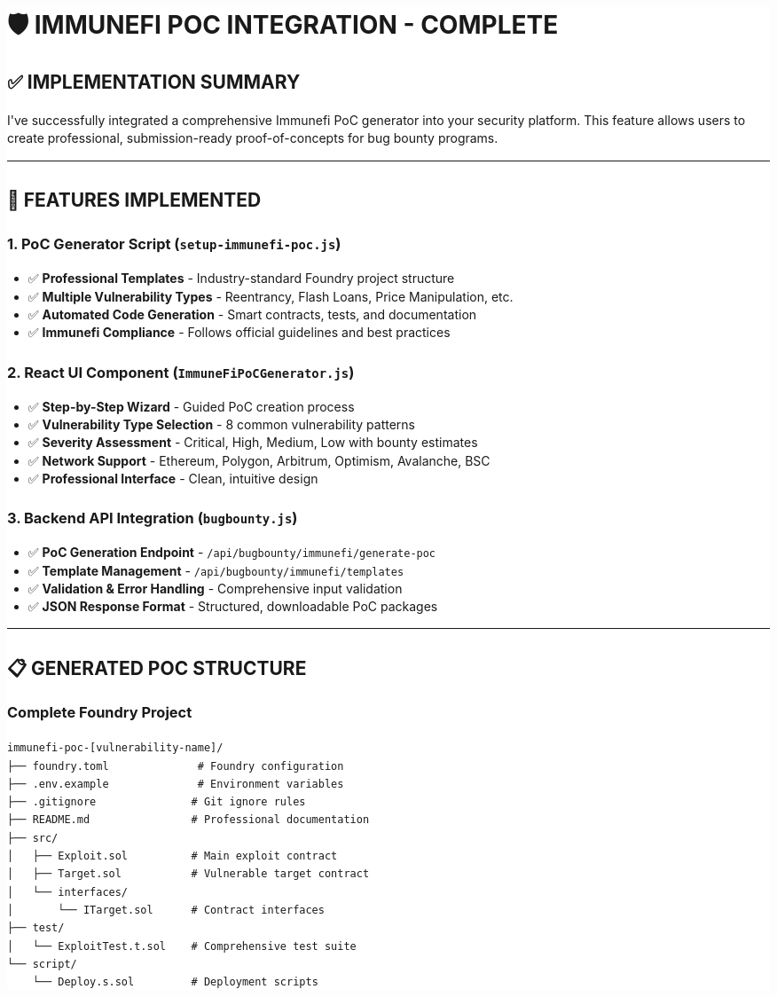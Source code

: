 # 🛡️ **IMMUNEFI POC INTEGRATION - COMPLETE**

## **✅ IMPLEMENTATION SUMMARY**

I've successfully integrated a comprehensive Immunefi PoC generator into your security platform. This feature allows users to create professional, submission-ready proof-of-concepts for bug bounty programs.

---

## **🚀 FEATURES IMPLEMENTED**

### **1. PoC Generator Script** (`setup-immunefi-poc.js`)
- ✅ **Professional Templates** - Industry-standard Foundry project structure
- ✅ **Multiple Vulnerability Types** - Reentrancy, Flash Loans, Price Manipulation, etc.
- ✅ **Automated Code Generation** - Smart contracts, tests, and documentation
- ✅ **Immunefi Compliance** - Follows official guidelines and best practices

### **2. React UI Component** (`ImmuneFiPoCGenerator.js`)
- ✅ **Step-by-Step Wizard** - Guided PoC creation process
- ✅ **Vulnerability Type Selection** - 8 common vulnerability patterns
- ✅ **Severity Assessment** - Critical, High, Medium, Low with bounty estimates
- ✅ **Network Support** - Ethereum, Polygon, Arbitrum, Optimism, Avalanche, BSC
- ✅ **Professional Interface** - Clean, intuitive design

### **3. Backend API Integration** (`bugbounty.js`)
- ✅ **PoC Generation Endpoint** - `/api/bugbounty/immunefi/generate-poc`
- ✅ **Template Management** - `/api/bugbounty/immunefi/templates`
- ✅ **Validation & Error Handling** - Comprehensive input validation
- ✅ **JSON Response Format** - Structured, downloadable PoC packages

---

## **📋 GENERATED POC STRUCTURE**

### **Complete Foundry Project**
```
immunefi-poc-[vulnerability-name]/
├── foundry.toml              # Foundry configuration
├── .env.example              # Environment variables
├── .gitignore               # Git ignore rules
├── README.md                # Professional documentation
├── src/
│   ├── Exploit.sol          # Main exploit contract
│   ├── Target.sol           # Vulnerable target contract
│   └── interfaces/
│       └── ITarget.sol      # Contract interfaces
├── test/
│   └── ExploitTest.t.sol    # Comprehensive test suite
└── script/
    └── Deploy.s.sol         # Deployment scripts
```
